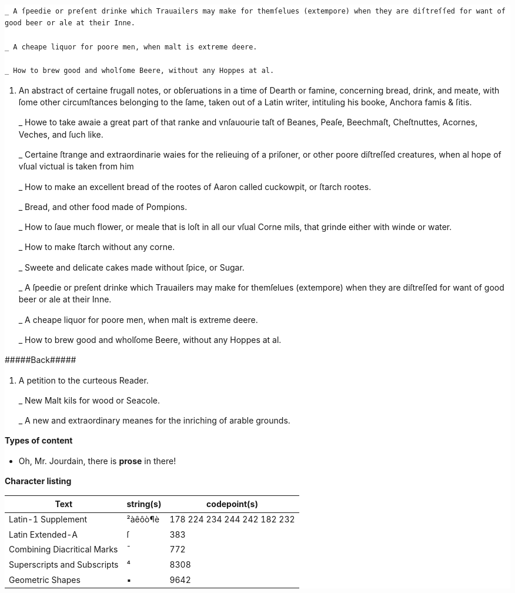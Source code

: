     _ A ſpeedie or preſent drinke which Trauailers may make for themſelues (extempore) when they are diſtreſſed for want of good beer or ale at their Inne.

    _ A cheape liquor for poore men, when malt is extreme deere.

    _ How to brew good and wholſome Beere, without any Hoppes at al.

1. An abstract of certaine frugall notes, or obſeruations in a time of Dearth or famine, concerning bread, drink, and meate, with ſome other circumſtances belonging to the ſame, taken out of a Latin writer, intituling his booke, Anchora famis & ſitis.

    _ Howe to take awaie a great part of that ranke and vnſauourie taſt of Beanes, Peaſe, Beechmaſt, Cheſtnuttes, Acornes, Veches, and ſuch like.

    _ Certaine ſtrange and extraordinarie waies for the relieuing of a priſoner, or other poore diſtreſſed creatures, when al hope of vſual victual is taken from him

    _ How to make an excellent bread of the rootes of Aaron called cuckowpit, or ſtarch rootes.

    _ Bread, and other food made of Pompions.

    _ How to ſaue much flower, or meale that is loſt in all our vſual Corne mils, that grinde either with winde or water.

    _ How to make ſtarch without any corne.

    _ Sweete and delicate cakes made without ſpice, or Sugar.

    _ A ſpeedie or preſent drinke which Trauailers may make for themſelues (extempore) when they are diſtreſſed for want of good beer or ale at their Inne.

    _ A cheape liquor for poore men, when malt is extreme deere.

    _ How to brew good and wholſome Beere, without any Hoppes at al.

#####Back#####

1. A petition to the curteous Reader.

    _ New Malt kils for wood or Seacole.

    _ A new and extraordinary meanes for the inriching of arable grounds.

**Types of content**

  * Oh, Mr. Jourdain, there is **prose** in there!

**Character listing**


|Text|string(s)|codepoint(s)|
|---|---|---|
|Latin-1 Supplement|²àêôò¶è|178 224 234 244 242 182 232|
|Latin Extended-A|ſ|383|
|Combining             Diacritical Marks|̄|772|
|Superscripts             and Subscripts|⁴|8308|
|Geometric Shapes|▪|9642|
